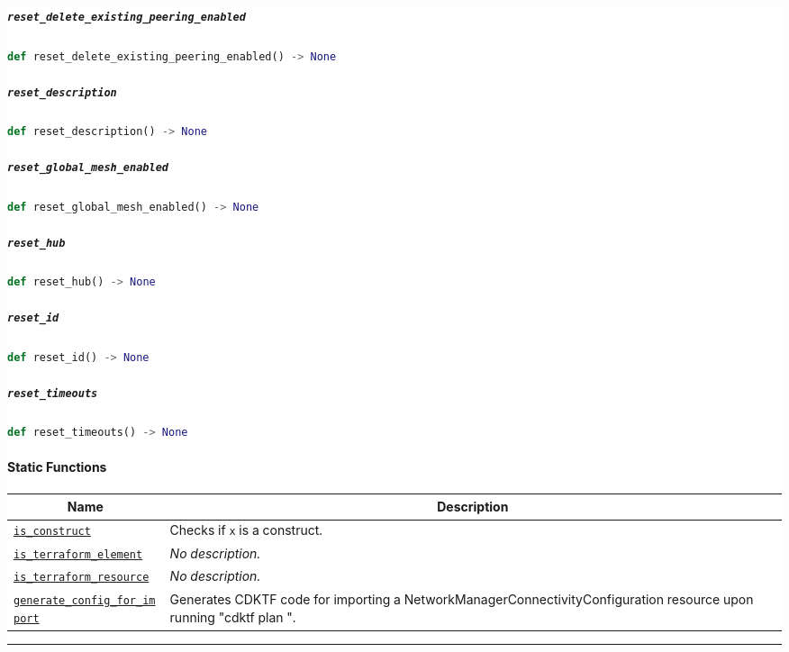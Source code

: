 
##### `reset_delete_existing_peering_enabled` <a name="reset_delete_existing_peering_enabled" id="@cdktf/provider-azurerm.networkManagerConnectivityConfiguration.NetworkManagerConnectivityConfiguration.resetDeleteExistingPeeringEnabled"></a>

```python
def reset_delete_existing_peering_enabled() -> None
```

##### `reset_description` <a name="reset_description" id="@cdktf/provider-azurerm.networkManagerConnectivityConfiguration.NetworkManagerConnectivityConfiguration.resetDescription"></a>

```python
def reset_description() -> None
```

##### `reset_global_mesh_enabled` <a name="reset_global_mesh_enabled" id="@cdktf/provider-azurerm.networkManagerConnectivityConfiguration.NetworkManagerConnectivityConfiguration.resetGlobalMeshEnabled"></a>

```python
def reset_global_mesh_enabled() -> None
```

##### `reset_hub` <a name="reset_hub" id="@cdktf/provider-azurerm.networkManagerConnectivityConfiguration.NetworkManagerConnectivityConfiguration.resetHub"></a>

```python
def reset_hub() -> None
```

##### `reset_id` <a name="reset_id" id="@cdktf/provider-azurerm.networkManagerConnectivityConfiguration.NetworkManagerConnectivityConfiguration.resetId"></a>

```python
def reset_id() -> None
```

##### `reset_timeouts` <a name="reset_timeouts" id="@cdktf/provider-azurerm.networkManagerConnectivityConfiguration.NetworkManagerConnectivityConfiguration.resetTimeouts"></a>

```python
def reset_timeouts() -> None
```

#### Static Functions <a name="Static Functions" id="Static Functions"></a>

| **Name** | **Description** |
| --- | --- |
| <code><a href="#@cdktf/provider-azurerm.networkManagerConnectivityConfiguration.NetworkManagerConnectivityConfiguration.isConstruct">is_construct</a></code> | Checks if `x` is a construct. |
| <code><a href="#@cdktf/provider-azurerm.networkManagerConnectivityConfiguration.NetworkManagerConnectivityConfiguration.isTerraformElement">is_terraform_element</a></code> | *No description.* |
| <code><a href="#@cdktf/provider-azurerm.networkManagerConnectivityConfiguration.NetworkManagerConnectivityConfiguration.isTerraformResource">is_terraform_resource</a></code> | *No description.* |
| <code><a href="#@cdktf/provider-azurerm.networkManagerConnectivityConfiguration.NetworkManagerConnectivityConfiguration.generateConfigForImport">generate_config_for_import</a></code> | Generates CDKTF code for importing a NetworkManagerConnectivityConfiguration resource upon running "cdktf plan <stack-name>". |

---